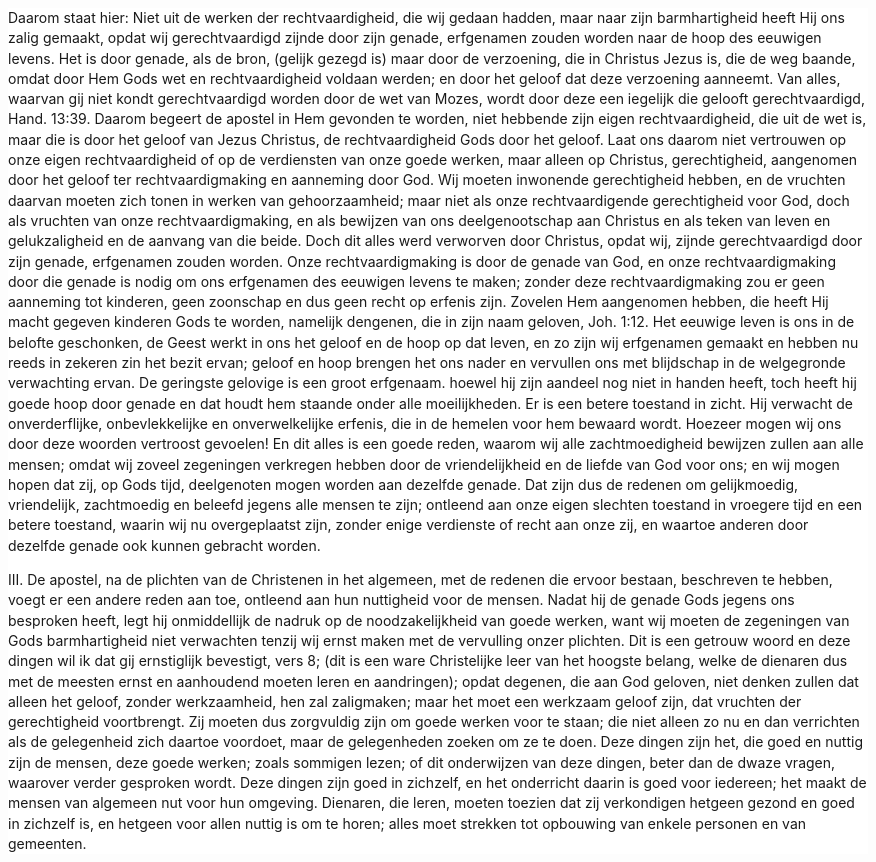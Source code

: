 Daarom staat hier: Niet uit de werken der rechtvaardigheid, die wij gedaan hadden, maar naar zijn barmhartigheid heeft Hij ons zalig gemaakt, opdat wij gerechtvaardigd zijnde door zijn genade, erfgenamen zouden worden naar de hoop des eeuwigen levens. Het is door genade, als de bron, (gelijk gezegd is) maar door de verzoening, die in Christus Jezus is, die de weg baande, omdat door Hem Gods wet en rechtvaardigheid voldaan werden; en door het geloof dat deze verzoening aanneemt. Van alles, waarvan gij niet kondt gerechtvaardigd worden door de wet van Mozes, wordt door deze een iegelijk die gelooft gerechtvaardigd, Hand. 13:39. Daarom begeert de apostel in Hem gevonden te worden, niet hebbende zijn eigen rechtvaardigheid, die uit de wet is, maar die is door het geloof van Jezus Christus, de rechtvaardigheid Gods door het geloof. Laat ons daarom niet vertrouwen op onze eigen rechtvaardigheid of op de verdiensten van onze goede werken, maar alleen op Christus, gerechtigheid, aangenomen door het geloof ter rechtvaardigmaking en aanneming door God. Wij moeten inwonende gerechtigheid hebben, en de vruchten daarvan moeten zich tonen in werken van gehoorzaamheid; maar niet als onze rechtvaardigende gerechtigheid voor God, doch als vruchten van onze rechtvaardigmaking, en als bewijzen van ons deelgenootschap aan Christus en als teken van leven en gelukzaligheid en de aanvang van die beide. 
Doch dit alles werd verworven door Christus, opdat wij, zijnde gerechtvaardigd door zijn genade, erfgenamen zouden worden. Onze rechtvaardigmaking is door de genade van God, en onze rechtvaardigmaking door die genade is nodig om ons erfgenamen des eeuwigen levens te maken; zonder deze rechtvaardigmaking zou er geen aanneming tot kinderen, geen zoonschap en dus geen recht op erfenis zijn. Zovelen Hem aangenomen hebben, die heeft Hij macht gegeven kinderen Gods te worden, namelijk dengenen, die in zijn naam geloven, Joh. 1:12. Het eeuwige leven is ons in de belofte geschonken, de Geest werkt in ons het geloof en de hoop op dat leven, en zo zijn wij erfgenamen gemaakt en hebben nu reeds in zekeren zin het bezit ervan; geloof en hoop brengen het ons nader en vervullen ons met blijdschap in de welgegronde verwachting ervan. De geringste gelovige is een groot erfgenaam. hoewel hij zijn aandeel nog niet in handen heeft, toch heeft hij goede hoop door genade en dat houdt hem staande onder alle moeilijkheden. Er is een betere toestand in zicht. Hij verwacht de onverderflijke, onbevlekkelijke en onverwelkelijke erfenis, die in de hemelen voor hem bewaard wordt. Hoezeer mogen wij ons door deze woorden vertroost gevoelen! En dit alles is een goede reden, waarom wij alle zachtmoedigheid bewijzen zullen aan alle mensen; omdat wij zoveel zegeningen verkregen hebben door de vriendelijkheid en de liefde van God voor ons; en wij mogen hopen dat zij, op Gods tijd, deelgenoten mogen worden aan dezelfde genade. Dat zijn dus de redenen om gelijkmoedig, vriendelijk, zachtmoedig en beleefd jegens alle mensen te zijn; ontleend aan onze eigen slechten toestand in vroegere tijd en een betere toestand, waarin wij nu overgeplaatst zijn, zonder enige verdienste of recht aan onze zij, en waartoe anderen door dezelfde genade ook kunnen gebracht worden. 

III. De apostel, na de plichten van de Christenen in het algemeen, met de redenen die ervoor bestaan, beschreven te hebben, voegt er een andere reden aan toe, ontleend aan hun nuttigheid voor de mensen. Nadat hij de genade Gods jegens ons besproken heeft, legt hij onmiddellijk de nadruk op de noodzakelijkheid van goede werken, want wij moeten de zegeningen van Gods barmhartigheid niet verwachten tenzij wij ernst maken met de vervulling onzer plichten. Dit is een getrouw woord en deze dingen wil ik dat gij ernstiglijk bevestigt, vers 8; (dit is een ware Christelijke leer van het hoogste belang, welke de dienaren dus met de meesten ernst en aanhoudend moeten leren en aandringen); opdat degenen, die aan God geloven, niet denken zullen dat alleen het geloof, zonder werkzaamheid, hen zal zaligmaken; maar het moet een werkzaam geloof zijn, dat vruchten der gerechtigheid voortbrengt. Zij moeten dus zorgvuldig zijn om goede werken voor te staan; die niet alleen zo nu en dan verrichten als de gelegenheid zich daartoe voordoet, maar de gelegenheden zoeken om ze te doen. Deze dingen zijn het, die goed en nuttig zijn de mensen, deze goede werken; zoals sommigen lezen; of dit onderwijzen van deze dingen, beter dan de dwaze vragen, waarover verder gesproken wordt. Deze dingen zijn goed in zichzelf, en het onderricht daarin is goed voor iedereen; het maakt de mensen van algemeen nut voor hun omgeving. Dienaren, die leren, moeten toezien dat zij verkondigen hetgeen gezond en goed in zichzelf is, en hetgeen voor allen nuttig is om te horen; alles moet strekken tot opbouwing van enkele personen en van gemeenten. 
